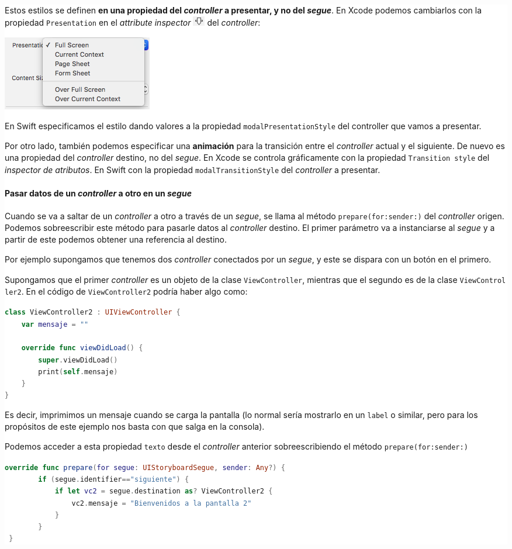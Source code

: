 Estos estilos se definen **en una propiedad del *controller* a presentar, y no del *segue***. En Xcode podemos cambiarlos con la propiedad `Presentation` en el *attribute inspector* ![](Captura%20de%20pantalla%202014-10-18%20a%20las%200.49.25-2.png) del *controller*:

![](Captura%20de%20pantalla%202016-10-07%20a%20las%2016.37.20.png)

En Swift especificamos el estilo dando valores a la propiedad `modalPresentationStyle` del controller que vamos a presentar.

Por otro lado, también podemos especificar una **animación** para la transición entre el *controller* actual y el siguiente. De nuevo es una propiedad del *controller* destino, no del *segue*. En Xcode se controla gráficamente con la propiedad `Transition style` del *inspector de atributos*. En Swift con la propiedad `modalTransitionStyle` del *controller* a presentar.

#### Pasar datos de un *controller* a otro en un *segue*
Cuando se va a saltar de un *controller* a otro a través de un *segue*, se llama al método `prepare(for:sender:)` del *controller* origen. Podemos sobreescribir este método para pasarle datos al *controller* destino. El primer parámetro va a instanciarse al *segue* y a partir de este podemos obtener una referencia al destino.

Por ejemplo supongamos que tenemos dos *controller* conectados por un *segue*, y este se dispara con un botón en el primero.

Supongamos que el primer *controller* es un objeto de la clase `ViewController`, mientras que el segundo es de la clase `ViewController2`. En el código de `ViewController2` podría haber algo como:

```swift
class ViewController2 : UIViewController {
    var mensaje = ""

    override func viewDidLoad() {
        super.viewDidLoad()
        print(self.mensaje)
    }
}
```

Es decir, imprimimos un mensaje cuando se carga la pantalla (lo normal sería mostrarlo en un `label` o similar, pero para los propósitos de este ejemplo nos basta con que salga en la consola).

Podemos acceder a esta propiedad `texto` desde el *controller* anterior sobreescribiendo el método `prepare(for:sender:)`

```swift
override func prepare(for segue: UIStoryboardSegue, sender: Any?) {
        if (segue.identifier=="siguiente") {
            if let vc2 = segue.destination as? ViewController2 {
                vc2.mensaje = "Bienvenidos a la pantalla 2"
            }
        }
 }
```
